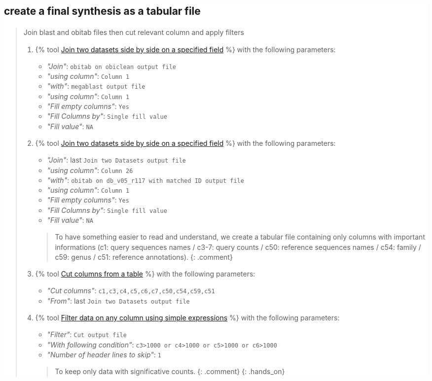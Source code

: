 ## create a final synthesis as a tabular file

> <hands-on-title>Join blast and obitab files then cut relevant column and apply filters</hands-on-title>
>
> 1. {% tool [Join two datasets side by side on a specified field](join1) %} with the following parameters:
>    - *"Join"*: `obitab on obiclean output file`
>    - *"using column"*: `Column 1`
>    - *"with"*: `megablast output file`
>    - *"using column"*: `Column 1`
>    - *"Fill empty columns"*: `Yes`
>    - *"Fill Columns by"*: `Single fill value`
>    - *"Fill value"*: `NA`
>
> 2. {% tool [Join two datasets side by side on a specified field](join1) %} with the following parameters:
>    - *"Join"*: last `Join two Datasets output file`
>    - *"using column"*: `Column 26`
>    - *"with"*: `obitab on db_v05_r117 with matched ID output file`
>    - *"using column"*: `Column 1`
>    - *"Fill empty columns"*: `Yes`
>    - *"Fill Columns by"*: `Single fill value`
>    - *"Fill value"*: `NA`
>
>
>    > <comment-title></comment-title>
>    >
>    > To have something easier to read and understand, we create a tabular file containing only columns with important informations (c1: query sequences names / c3-7: query counts / c50: reference sequences names / c54: family / c59: genus / c51: reference annotations).
>    {: .comment}
>
>
> 3. {% tool [Cut columns from a table](Cut1) %} with the following parameters:
>    - *"Cut columns"*: `c1,c3,c4,c5,c6,c7,c50,c54,c59,c51`
>    - *"From"*: last `Join two Datasets output file`
>
> 4. {% tool [Filter data on any column using simple expressions](Filter1) %} with the following parameters:
>    - *"Filter"*: `Cut output file`
>    - *"With following condition"*: `c3>1000 or c4>1000 or c5>1000 or c6>1000`
>    - *"Number of header lines to skip"*: `1`
>
>    > <comment-title></comment-title>
>    >
>    > To keep only data with significative counts.
>    {: .comment}
{: .hands_on}

